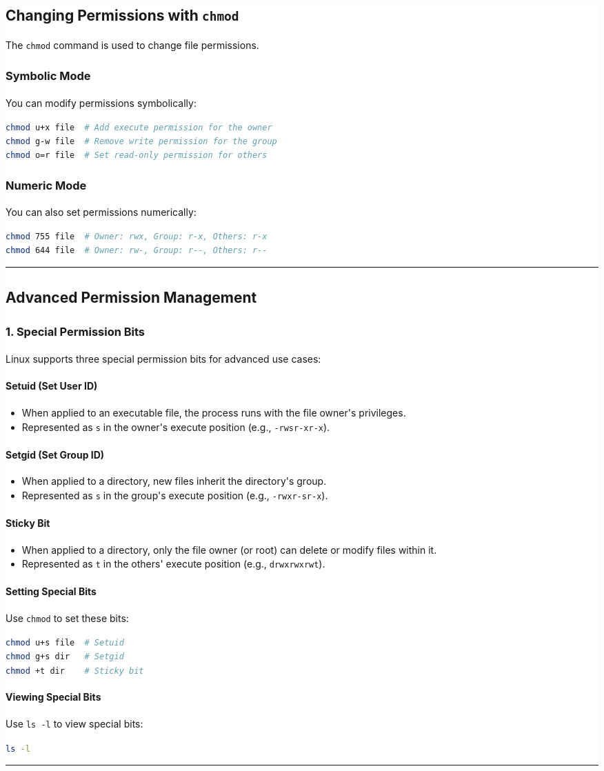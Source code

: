 
## Changing Permissions with `chmod`

The `chmod` command is used to change file permissions.

### Symbolic Mode
You can modify permissions symbolically:
```bash
chmod u+x file  # Add execute permission for the owner
chmod g-w file  # Remove write permission for the group
chmod o=r file  # Set read-only permission for others
```

### Numeric Mode
You can also set permissions numerically:
```bash
chmod 755 file  # Owner: rwx, Group: r-x, Others: r-x
chmod 644 file  # Owner: rw-, Group: r--, Others: r--
```

---

## Advanced Permission Management

### 1. **Special Permission Bits**

Linux supports three special permission bits for advanced use cases:

#### Setuid (Set User ID)
- When applied to an executable file, the process runs with the file owner's privileges.
- Represented as `s` in the owner's execute position (e.g., `-rwsr-xr-x`).

#### Setgid (Set Group ID)
- When applied to a directory, new files inherit the directory's group.
- Represented as `s` in the group's execute position (e.g., `-rwxr-sr-x`).

#### Sticky Bit
- When applied to a directory, only the file owner (or root) can delete or modify files within it.
- Represented as `t` in the others' execute position (e.g., `drwxrwxrwt`).

#### Setting Special Bits
Use `chmod` to set these bits:
```bash
chmod u+s file  # Setuid
chmod g+s dir   # Setgid
chmod +t dir    # Sticky bit
```

#### Viewing Special Bits
Use `ls -l` to view special bits:
```bash
ls -l
```

---
